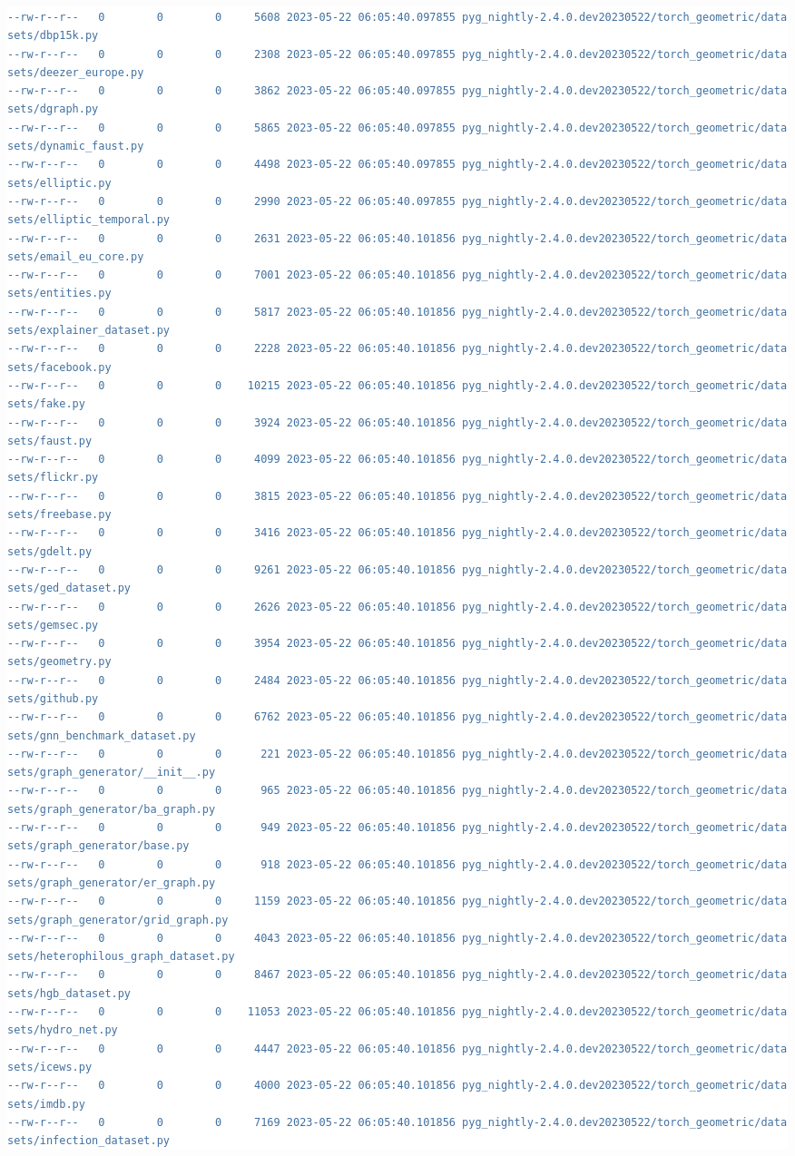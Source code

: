 ```diff
--rw-r--r--   0        0        0     5608 2023-05-22 06:05:40.097855 pyg_nightly-2.4.0.dev20230522/torch_geometric/datasets/dbp15k.py
--rw-r--r--   0        0        0     2308 2023-05-22 06:05:40.097855 pyg_nightly-2.4.0.dev20230522/torch_geometric/datasets/deezer_europe.py
--rw-r--r--   0        0        0     3862 2023-05-22 06:05:40.097855 pyg_nightly-2.4.0.dev20230522/torch_geometric/datasets/dgraph.py
--rw-r--r--   0        0        0     5865 2023-05-22 06:05:40.097855 pyg_nightly-2.4.0.dev20230522/torch_geometric/datasets/dynamic_faust.py
--rw-r--r--   0        0        0     4498 2023-05-22 06:05:40.097855 pyg_nightly-2.4.0.dev20230522/torch_geometric/datasets/elliptic.py
--rw-r--r--   0        0        0     2990 2023-05-22 06:05:40.097855 pyg_nightly-2.4.0.dev20230522/torch_geometric/datasets/elliptic_temporal.py
--rw-r--r--   0        0        0     2631 2023-05-22 06:05:40.101856 pyg_nightly-2.4.0.dev20230522/torch_geometric/datasets/email_eu_core.py
--rw-r--r--   0        0        0     7001 2023-05-22 06:05:40.101856 pyg_nightly-2.4.0.dev20230522/torch_geometric/datasets/entities.py
--rw-r--r--   0        0        0     5817 2023-05-22 06:05:40.101856 pyg_nightly-2.4.0.dev20230522/torch_geometric/datasets/explainer_dataset.py
--rw-r--r--   0        0        0     2228 2023-05-22 06:05:40.101856 pyg_nightly-2.4.0.dev20230522/torch_geometric/datasets/facebook.py
--rw-r--r--   0        0        0    10215 2023-05-22 06:05:40.101856 pyg_nightly-2.4.0.dev20230522/torch_geometric/datasets/fake.py
--rw-r--r--   0        0        0     3924 2023-05-22 06:05:40.101856 pyg_nightly-2.4.0.dev20230522/torch_geometric/datasets/faust.py
--rw-r--r--   0        0        0     4099 2023-05-22 06:05:40.101856 pyg_nightly-2.4.0.dev20230522/torch_geometric/datasets/flickr.py
--rw-r--r--   0        0        0     3815 2023-05-22 06:05:40.101856 pyg_nightly-2.4.0.dev20230522/torch_geometric/datasets/freebase.py
--rw-r--r--   0        0        0     3416 2023-05-22 06:05:40.101856 pyg_nightly-2.4.0.dev20230522/torch_geometric/datasets/gdelt.py
--rw-r--r--   0        0        0     9261 2023-05-22 06:05:40.101856 pyg_nightly-2.4.0.dev20230522/torch_geometric/datasets/ged_dataset.py
--rw-r--r--   0        0        0     2626 2023-05-22 06:05:40.101856 pyg_nightly-2.4.0.dev20230522/torch_geometric/datasets/gemsec.py
--rw-r--r--   0        0        0     3954 2023-05-22 06:05:40.101856 pyg_nightly-2.4.0.dev20230522/torch_geometric/datasets/geometry.py
--rw-r--r--   0        0        0     2484 2023-05-22 06:05:40.101856 pyg_nightly-2.4.0.dev20230522/torch_geometric/datasets/github.py
--rw-r--r--   0        0        0     6762 2023-05-22 06:05:40.101856 pyg_nightly-2.4.0.dev20230522/torch_geometric/datasets/gnn_benchmark_dataset.py
--rw-r--r--   0        0        0      221 2023-05-22 06:05:40.101856 pyg_nightly-2.4.0.dev20230522/torch_geometric/datasets/graph_generator/__init__.py
--rw-r--r--   0        0        0      965 2023-05-22 06:05:40.101856 pyg_nightly-2.4.0.dev20230522/torch_geometric/datasets/graph_generator/ba_graph.py
--rw-r--r--   0        0        0      949 2023-05-22 06:05:40.101856 pyg_nightly-2.4.0.dev20230522/torch_geometric/datasets/graph_generator/base.py
--rw-r--r--   0        0        0      918 2023-05-22 06:05:40.101856 pyg_nightly-2.4.0.dev20230522/torch_geometric/datasets/graph_generator/er_graph.py
--rw-r--r--   0        0        0     1159 2023-05-22 06:05:40.101856 pyg_nightly-2.4.0.dev20230522/torch_geometric/datasets/graph_generator/grid_graph.py
--rw-r--r--   0        0        0     4043 2023-05-22 06:05:40.101856 pyg_nightly-2.4.0.dev20230522/torch_geometric/datasets/heterophilous_graph_dataset.py
--rw-r--r--   0        0        0     8467 2023-05-22 06:05:40.101856 pyg_nightly-2.4.0.dev20230522/torch_geometric/datasets/hgb_dataset.py
--rw-r--r--   0        0        0    11053 2023-05-22 06:05:40.101856 pyg_nightly-2.4.0.dev20230522/torch_geometric/datasets/hydro_net.py
--rw-r--r--   0        0        0     4447 2023-05-22 06:05:40.101856 pyg_nightly-2.4.0.dev20230522/torch_geometric/datasets/icews.py
--rw-r--r--   0        0        0     4000 2023-05-22 06:05:40.101856 pyg_nightly-2.4.0.dev20230522/torch_geometric/datasets/imdb.py
--rw-r--r--   0        0        0     7169 2023-05-22 06:05:40.101856 pyg_nightly-2.4.0.dev20230522/torch_geometric/datasets/infection_dataset.py
```